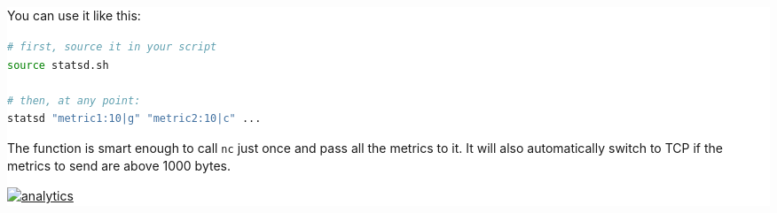 You can use it like this:

```sh
# first, source it in your script
source statsd.sh

# then, at any point:
statsd "metric1:10|g" "metric2:10|c" ...
```

The function is smart enough to call `nc` just once and pass all the metrics to it. It will also automatically switch to TCP if the metrics to send are above 1000 bytes.

[![analytics](https://www.google-analytics.com/collect?v=1&aip=1&t=pageview&_s=1&ds=github&dr=https%3A%2F%2Fgithub.com%2Fnetdata%2Fnetdata&dl=https%3A%2F%2Fmy-netdata.io%2Fgithub%2Fcollectors%2Fstatsd.plugin%2FREADME&_u=MAC~&cid=5792dfd7-8dc4-476b-af31-da2fdb9f93d2&tid=UA-64295674-3)](<>)
